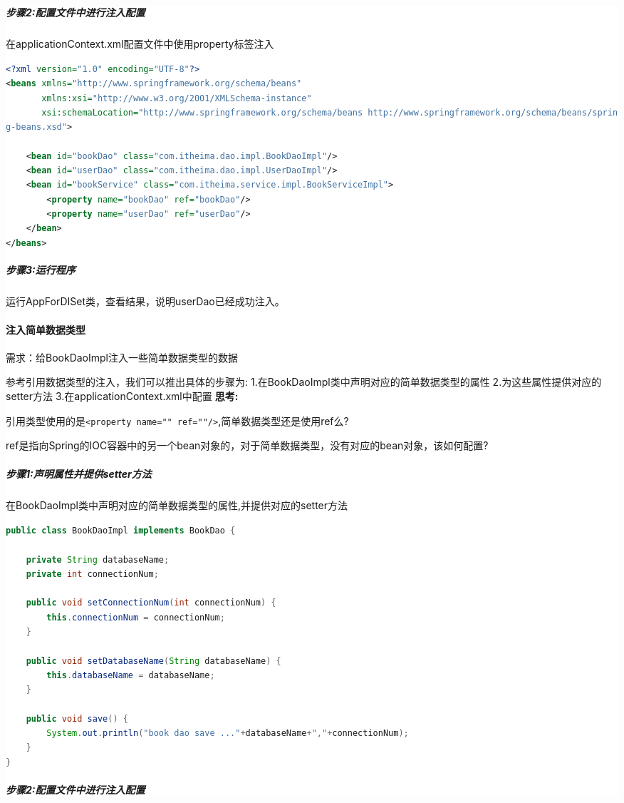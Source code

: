 ##### 步骤2:配置文件中进行注入配置
在applicationContext.xml配置文件中使用property标签注入
```xml
<?xml version="1.0" encoding="UTF-8"?>
<beans xmlns="http://www.springframework.org/schema/beans"
       xmlns:xsi="http://www.w3.org/2001/XMLSchema-instance"
       xsi:schemaLocation="http://www.springframework.org/schema/beans http://www.springframework.org/schema/beans/spring-beans.xsd">

    <bean id="bookDao" class="com.itheima.dao.impl.BookDaoImpl"/>
    <bean id="userDao" class="com.itheima.dao.impl.UserDaoImpl"/>
    <bean id="bookService" class="com.itheima.service.impl.BookServiceImpl">
        <property name="bookDao" ref="bookDao"/>
        <property name="userDao" ref="userDao"/>
    </bean>
</beans>
```
##### 步骤3:运行程序
运行AppForDISet类，查看结果，说明userDao已经成功注入。
#### 注入简单数据类型
需求：给BookDaoImpl注入一些简单数据类型的数据

参考引用数据类型的注入，我们可以推出具体的步骤为:
1.在BookDaoImpl类中声明对应的简单数据类型的属性
2.为这些属性提供对应的setter方法
3.在applicationContext.xml中配置
**思考:**

引用类型使用的是`<property name="" ref=""/>`,简单数据类型还是使用ref么?

ref是指向Spring的IOC容器中的另一个bean对象的，对于简单数据类型，没有对应的bean对象，该如何配置?

##### 步骤1:声明属性并提供setter方法
在BookDaoImpl类中声明对应的简单数据类型的属性,并提供对应的setter方法
```java
public class BookDaoImpl implements BookDao {

    private String databaseName;
    private int connectionNum;

    public void setConnectionNum(int connectionNum) {
        this.connectionNum = connectionNum;
    }

    public void setDatabaseName(String databaseName) {
        this.databaseName = databaseName;
    }

    public void save() {
        System.out.println("book dao save ..."+databaseName+","+connectionNum);
    }
}
```
##### 步骤2:配置文件中进行注入配置
